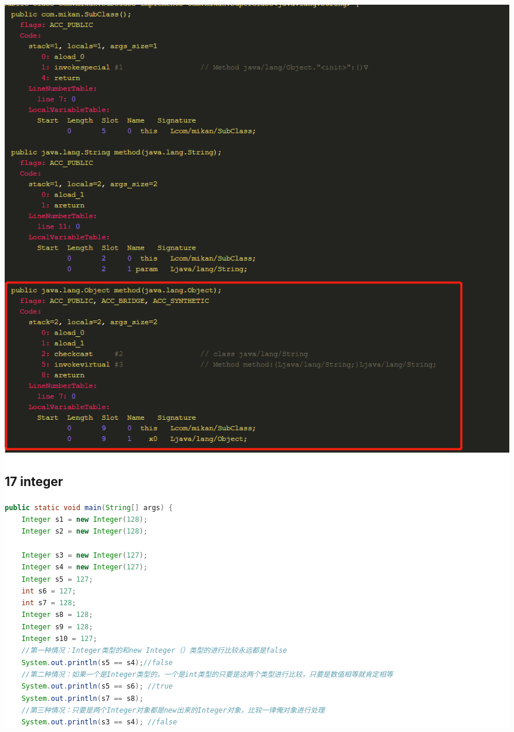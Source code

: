   

![1613738717189]('java基础'/1613738717189.png)

## 17 integer

```java
public static void main(String[] args) {
    Integer s1 = new Integer(128);
    Integer s2 = new Integer(128);

    Integer s3 = new Integer(127);
    Integer s4 = new Integer(127);
    Integer s5 = 127;
    int s6 = 127;
    int s7 = 128;
    Integer s8 = 128;
    Integer s9 = 128;
    Integer s10 = 127;
    //第一种情况：Integer类型的和new Integer（）类型的进行比较永远都是false
    System.out.println(s5 == s4);//false
    //第二种情况：如果一个是Integer类型的，一个是int类型的只要是这两个类型进行比较，只要是数值相等就肯定相等
    System.out.println(s5 == s6); //true
    System.out.println(s7 == s8);
    //第三种情况：只要是两个Integer对象都是new出来的Integer对象，比较一律俺对象进行处理
    System.out.println(s3 == s4); //false
```